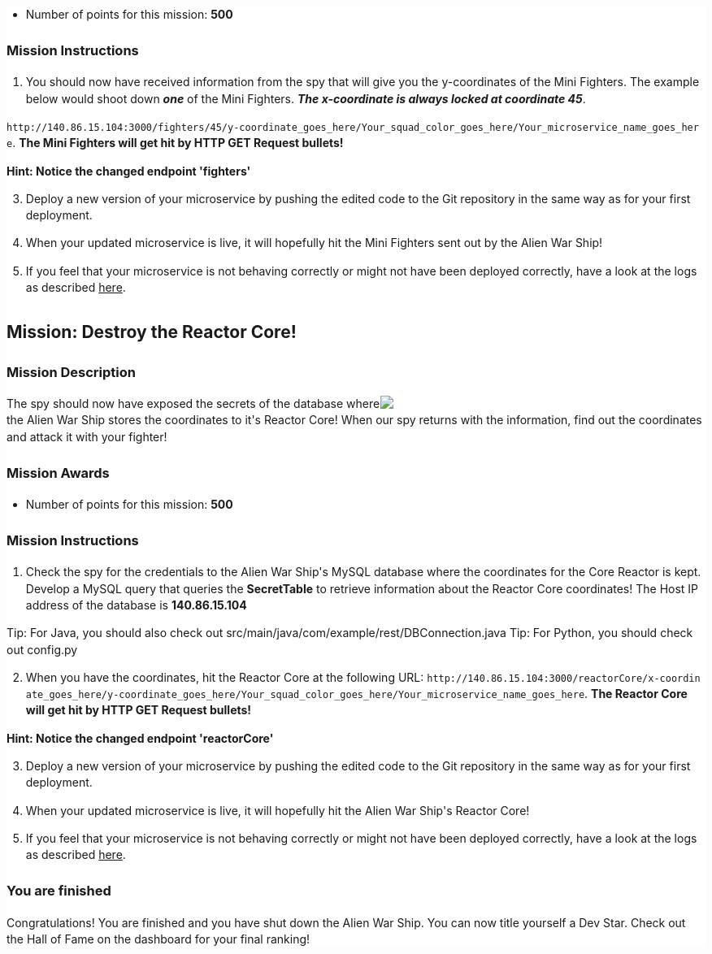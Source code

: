 - Number of points for this mission: **500**

### Mission Instructions ###

1. You should now have received information from the spy that will give you the y-coordinates of the Mini Fighters. The example below would shoot down ***one*** of the Mini Fighters. ***The x-coordinate is always locked at coordinate 45***.

```http://140.86.15.104:3000/fighters/45/y-coordinate_goes_here/Your_squad_color_goes_here/Your_microservice_name_goes_here```. **The Mini Fighters will get hit by HTTP GET Request bullets!**

**Hint: Notice the changed endpoint 'fighters'**

3. Deploy a new version of your microservice by pushing the edited code to the Git repository in the same way as for your first deployment.

3. When your updated microservice is live, it will hopefully hit the Mini Fighters sent out by the Alien War Ship!

4. If you feel that your microservice is not behaving correctly or might not have been deployed correctly, have a look at the logs as described [here](logs.md).

## Mission: Destroy the Reactor Core! ##

### Mission Description ###

<img align="right" src="images/spaceship_core.png" width = "400px">
The spy should now have exposed the secrets of the database where the Alien War Ship stores the coordinates to it's Reactor Core! When our spy returns with the information, find out the coordinates and attack it with your fighter!

### Mission Awards ###

- Number of points for this mission: **500**

### Mission Instructions ###
1. Check the spy for the credentials to the Alien War Ship's MySQL database where the coordinates for the Core Reactor is kept. Develop a MySQL query that queries the **SecretTable** to retrieve information about the Reactor Core coordinates! The Host IP address of the database is  **140.86.15.104**

Tip: For Java, you should also check out src/main/java/com/example/rest/DBConnection.java
Tip: For Python, you should check out config.py

2. When you have the coordinates, hit the Reactor Core at the following URL:
```http://140.86.15.104:3000/reactorCore/x-coordinate_goes_here/y-coordinate_goes_here/Your_squad_color_goes_here/Your_microservice_name_goes_here```.
**The Reactor Core will get hit by HTTP GET Request bullets!**

**Hint: Notice the changed endpoint 'reactorCore'**

3. Deploy a new version of your microservice by pushing the edited code to the Git repository in the same way as for your first deployment.

4. When your updated microservice is live, it will hopefully hit the Alien War Ship's Reactor Core!

5. If you feel that your microservice is not behaving correctly or might not have been deployed correctly, have a look at the logs as described [here](logs.md). 

### You are finished ###

Congratulations! You are finished and you have shut down the Alien War Ship. You can now title yourself a Dev Star. Check out the Hall of Fame on the dashboard for your final ranking!




```